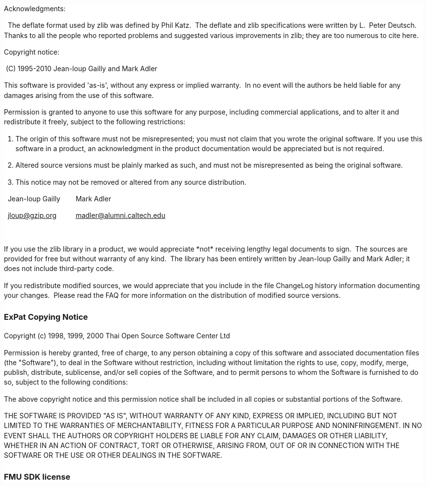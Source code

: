 Acknowledgments:

  The deflate format used by zlib was defined by Phil Katz.  The deflate and zlib specifications were written by L.  Peter Deutsch.  Thanks to all the people who reported problems and suggested various improvements in zlib; they are too numerous to cite here.

Copyright notice:

 (C) 1995-2010 Jean-loup Gailly and Mark Adler

This software is provided 'as-is', without any express or implied warranty.  In no event will the authors be held liable for any damages arising from the use of this software.

Permission is granted to anyone to use this software for any purpose, including commercial applications, and to alter it and redistribute it freely, subject to the following restrictions:

1. The origin of this software must not be misrepresented; you must not claim that you wrote the original software. If you use this software in a product, an acknowledgment in the product documentation would be appreciated but is not required.

2. Altered source versions must be plainly marked as such, and must not be misrepresented as being the original software.

3. This notice may not be removed or altered from any source distribution.

  Jean-loup Gailly        Mark Adler

  jloup@gzip.org          madler@alumni.caltech.edu

 

If you use the zlib library in a product, we would appreciate \*not\* receiving lengthy legal documents to sign.  The sources are provided for free but without warranty of any kind.  The library has been entirely written by Jean-loup Gailly and Mark Adler; it does not include third-party code.

If you redistribute modified sources, we would appreciate that you include in the file ChangeLog history information documenting your changes.  Please read the FAQ for more information on the distribution of modified source versions.

### ExPat Copying Notice

Copyright (c) 1998, 1999, 2000 Thai Open Source Software Center Ltd

Permission is hereby granted, free of charge, to any person obtaining a copy of this software and associated documentation files (the "Software"), to deal in the Software without restriction, including without limitation the rights to use, copy, modify, merge, publish, distribute, sublicense, and/or sell copies of the Software, and to permit persons to whom the Software is furnished to do so, subject to the following conditions:

The above copyright notice and this permission notice shall be included in all copies or substantial portions of the Software.

THE SOFTWARE IS PROVIDED "AS IS", WITHOUT WARRANTY OF ANY KIND, EXPRESS OR IMPLIED, INCLUDING BUT NOT LIMITED TO THE WARRANTIES OF MERCHANTABILITY, FITNESS FOR A PARTICULAR PURPOSE AND NONINFRINGEMENT. IN NO EVENT SHALL THE AUTHORS OR COPYRIGHT HOLDERS BE LIABLE FOR ANY CLAIM, DAMAGES OR OTHER LIABILITY, WHETHER IN AN ACTION OF CONTRACT, TORT OR OTHERWISE, ARISING FROM, OUT OF OR IN CONNECTION WITH THE SOFTWARE OR THE USE OR OTHER DEALINGS IN THE SOFTWARE.

### FMU SDK license
